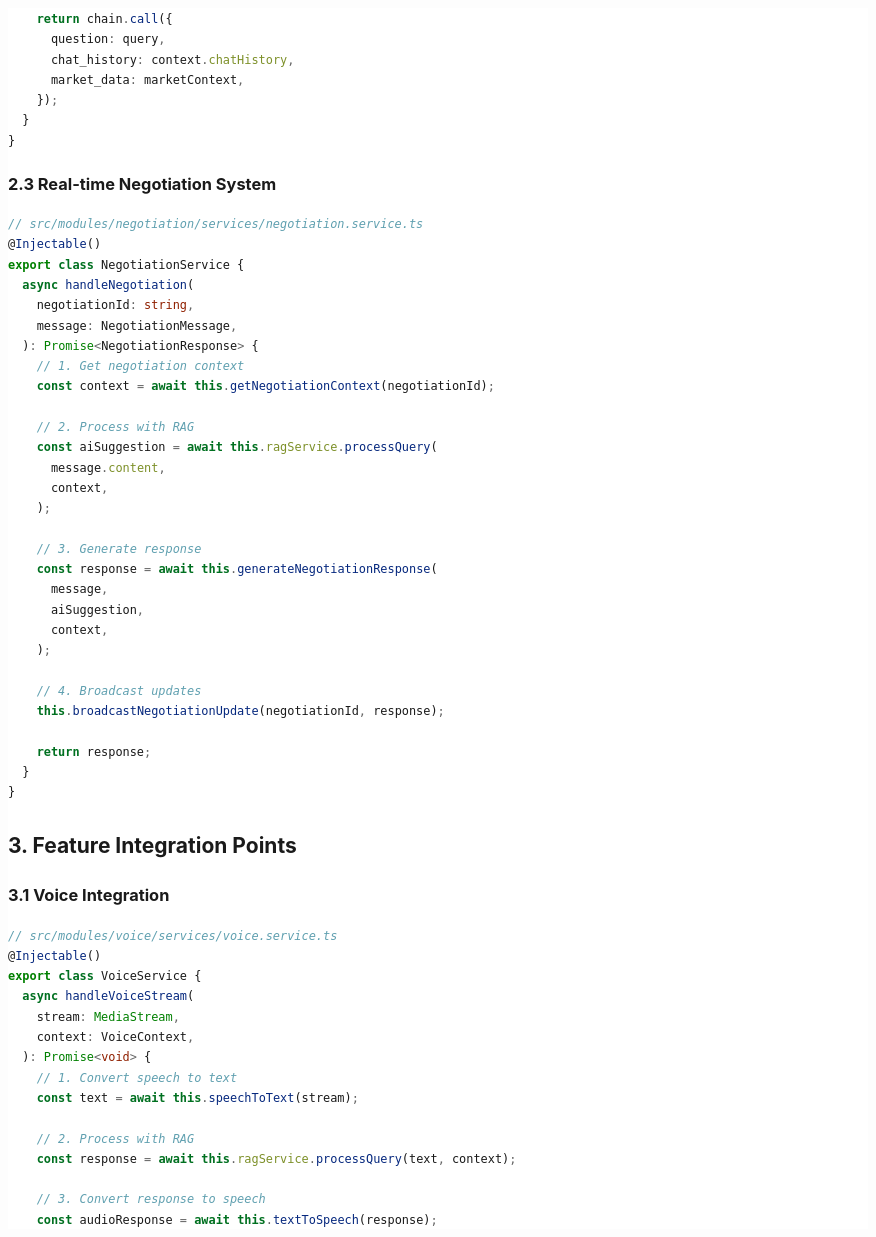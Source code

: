 ```typescript
    return chain.call({
      question: query,
      chat_history: context.chatHistory,
      market_data: marketContext,
    });
  }
}
```

### 2.3 Real-time Negotiation System

```typescript
// src/modules/negotiation/services/negotiation.service.ts
@Injectable()
export class NegotiationService {
  async handleNegotiation(
    negotiationId: string,
    message: NegotiationMessage,
  ): Promise<NegotiationResponse> {
    // 1. Get negotiation context
    const context = await this.getNegotiationContext(negotiationId);

    // 2. Process with RAG
    const aiSuggestion = await this.ragService.processQuery(
      message.content,
      context,
    );

    // 3. Generate response
    const response = await this.generateNegotiationResponse(
      message,
      aiSuggestion,
      context,
    );

    // 4. Broadcast updates
    this.broadcastNegotiationUpdate(negotiationId, response);

    return response;
  }
}
```

## 3. Feature Integration Points

### 3.1 Voice Integration

```typescript
// src/modules/voice/services/voice.service.ts
@Injectable()
export class VoiceService {
  async handleVoiceStream(
    stream: MediaStream,
    context: VoiceContext,
  ): Promise<void> {
    // 1. Convert speech to text
    const text = await this.speechToText(stream);

    // 2. Process with RAG
    const response = await this.ragService.processQuery(text, context);

    // 3. Convert response to speech
    const audioResponse = await this.textToSpeech(response);
```